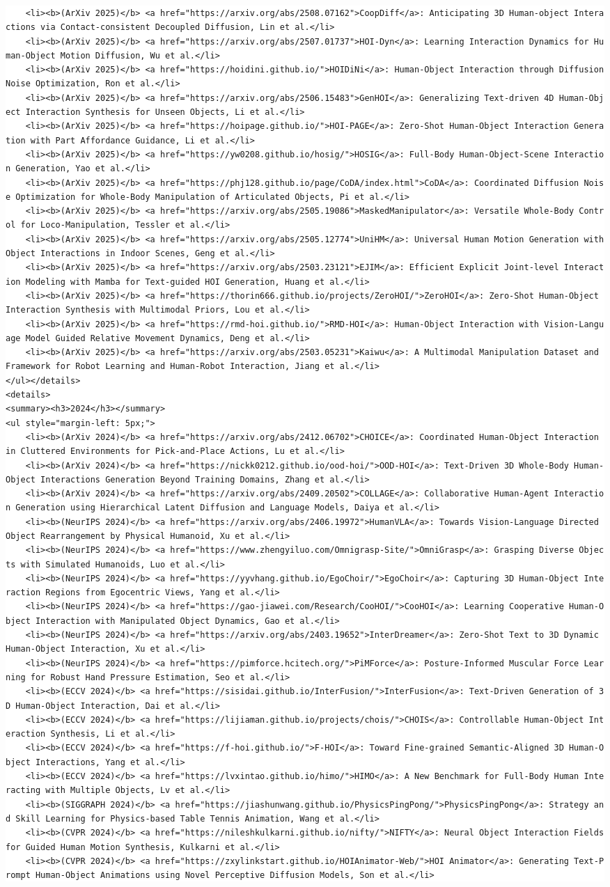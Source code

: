         <li><b>(ArXiv 2025)</b> <a href="https://arxiv.org/abs/2508.07162">CoopDiff</a>: Anticipating 3D Human-object Interactions via Contact-consistent Decoupled Diffusion, Lin et al.</li>
        <li><b>(ArXiv 2025)</b> <a href="https://arxiv.org/abs/2507.01737">HOI-Dyn</a>: Learning Interaction Dynamics for Human-Object Motion Diffusion, Wu et al.</li>
        <li><b>(ArXiv 2025)</b> <a href="https://hoidini.github.io/">HOIDiNi</a>: Human-Object Interaction through Diffusion Noise Optimization, Ron et al.</li>
        <li><b>(ArXiv 2025)</b> <a href="https://arxiv.org/abs/2506.15483">GenHOI</a>: Generalizing Text-driven 4D Human-Object Interaction Synthesis for Unseen Objects, Li et al.</li>
        <li><b>(ArXiv 2025)</b> <a href="https://hoipage.github.io/">HOI-PAGE</a>: Zero-Shot Human-Object Interaction Generation with Part Affordance Guidance, Li et al.</li>
        <li><b>(ArXiv 2025)</b> <a href="https://yw0208.github.io/hosig/">HOSIG</a>: Full-Body Human-Object-Scene Interaction Generation, Yao et al.</li>
        <li><b>(ArXiv 2025)</b> <a href="https://phj128.github.io/page/CoDA/index.html">CoDA</a>: Coordinated Diffusion Noise Optimization for Whole-Body Manipulation of Articulated Objects, Pi et al.</li>
        <li><b>(ArXiv 2025)</b> <a href="https://arxiv.org/abs/2505.19086">MaskedManipulator</a>: Versatile Whole-Body Control for Loco-Manipulation, Tessler et al.</li>
        <li><b>(ArXiv 2025)</b> <a href="https://arxiv.org/abs/2505.12774">UniHM</a>: Universal Human Motion Generation with Object Interactions in Indoor Scenes, Geng et al.</li>
        <li><b>(ArXiv 2025)</b> <a href="https://arxiv.org/abs/2503.23121">EJIM</a>: Efficient Explicit Joint-level Interaction Modeling with Mamba for Text-guided HOI Generation, Huang et al.</li>
        <li><b>(ArXiv 2025)</b> <a href="https://thorin666.github.io/projects/ZeroHOI/">ZeroHOI</a>: Zero-Shot Human-Object Interaction Synthesis with Multimodal Priors, Lou et al.</li>
        <li><b>(ArXiv 2025)</b> <a href="https://rmd-hoi.github.io/">RMD-HOI</a>: Human-Object Interaction with Vision-Language Model Guided Relative Movement Dynamics, Deng et al.</li>
        <li><b>(ArXiv 2025)</b> <a href="https://arxiv.org/abs/2503.05231">Kaiwu</a>: A Multimodal Manipulation Dataset and Framework for Robot Learning and Human-Robot Interaction, Jiang et al.</li>
    </ul></details>
    <details>
    <summary><h3>2024</h3></summary>
    <ul style="margin-left: 5px;">
        <li><b>(ArXiv 2024)</b> <a href="https://arxiv.org/abs/2412.06702">CHOICE</a>: Coordinated Human-Object Interaction in Cluttered Environments for Pick-and-Place Actions, Lu et al.</li>
        <li><b>(ArXiv 2024)</b> <a href="https://nickk0212.github.io/ood-hoi/">OOD-HOI</a>: Text-Driven 3D Whole-Body Human-Object Interactions Generation Beyond Training Domains, Zhang et al.</li>
        <li><b>(ArXiv 2024)</b> <a href="https://arxiv.org/abs/2409.20502">COLLAGE</a>: Collaborative Human-Agent Interaction Generation using Hierarchical Latent Diffusion and Language Models, Daiya et al.</li>
        <li><b>(NeurIPS 2024)</b> <a href="https://arxiv.org/abs/2406.19972">HumanVLA</a>: Towards Vision-Language Directed Object Rearrangement by Physical Humanoid, Xu et al.</li>
        <li><b>(NeurIPS 2024)</b> <a href="https://www.zhengyiluo.com/Omnigrasp-Site/">OmniGrasp</a>: Grasping Diverse Objects with Simulated Humanoids, Luo et al.</li>
        <li><b>(NeurIPS 2024)</b> <a href="https://yyvhang.github.io/EgoChoir/">EgoChoir</a>: Capturing 3D Human-Object Interaction Regions from Egocentric Views, Yang et al.</li>
        <li><b>(NeurIPS 2024)</b> <a href="https://gao-jiawei.com/Research/CooHOI/">CooHOI</a>: Learning Cooperative Human-Object Interaction with Manipulated Object Dynamics, Gao et al.</li>
        <li><b>(NeurIPS 2024)</b> <a href="https://arxiv.org/abs/2403.19652">InterDreamer</a>: Zero-Shot Text to 3D Dynamic Human-Object Interaction, Xu et al.</li>
        <li><b>(NeurIPS 2024)</b> <a href="https://pimforce.hcitech.org/">PiMForce</a>: Posture-Informed Muscular Force Learning for Robust Hand Pressure Estimation, Seo et al.</li>
        <li><b>(ECCV 2024)</b> <a href="https://sisidai.github.io/InterFusion/">InterFusion</a>: Text-Driven Generation of 3D Human-Object Interaction, Dai et al.</li>
        <li><b>(ECCV 2024)</b> <a href="https://lijiaman.github.io/projects/chois/">CHOIS</a>: Controllable Human-Object Interaction Synthesis, Li et al.</li>
        <li><b>(ECCV 2024)</b> <a href="https://f-hoi.github.io/">F-HOI</a>: Toward Fine-grained Semantic-Aligned 3D Human-Object Interactions, Yang et al.</li>
        <li><b>(ECCV 2024)</b> <a href="https://lvxintao.github.io/himo/">HIMO</a>: A New Benchmark for Full-Body Human Interacting with Multiple Objects, Lv et al.</li>
        <li><b>(SIGGRAPH 2024)</b> <a href="https://jiashunwang.github.io/PhysicsPingPong/">PhysicsPingPong</a>: Strategy and Skill Learning for Physics-based Table Tennis Animation, Wang et al.</li>
        <li><b>(CVPR 2024)</b> <a href="https://nileshkulkarni.github.io/nifty/">NIFTY</a>: Neural Object Interaction Fields for Guided Human Motion Synthesis, Kulkarni et al.</li>
        <li><b>(CVPR 2024)</b> <a href="https://zxylinkstart.github.io/HOIAnimator-Web/">HOI Animator</a>: Generating Text-Prompt Human-Object Animations using Novel Perceptive Diffusion Models, Son et al.</li>